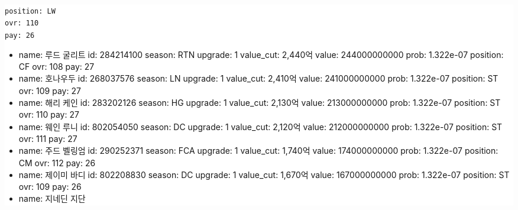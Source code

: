     position: LW
    ovr: 110
    pay: 26
  - name: 루드 굴리트
    id: 284214100
    season: RTN
    upgrade: 1
    value_cut: 2,440억
    value: 244000000000
    prob: 1.322e-07
    position: CF
    ovr: 108
    pay: 27
  - name: 호나우두
    id: 268037576
    season: LN
    upgrade: 1
    value_cut: 2,410억
    value: 241000000000
    prob: 1.322e-07
    position: ST
    ovr: 109
    pay: 27
  - name: 해리 케인
    id: 283202126
    season: HG
    upgrade: 1
    value_cut: 2,130억
    value: 213000000000
    prob: 1.322e-07
    position: ST
    ovr: 110
    pay: 27
  - name: 웨인 루니
    id: 802054050
    season: DC
    upgrade: 1
    value_cut: 2,120억
    value: 212000000000
    prob: 1.322e-07
    position: ST
    ovr: 111
    pay: 27
  - name: 주드 벨링엄
    id: 290252371
    season: FCA
    upgrade: 1
    value_cut: 1,740억
    value: 174000000000
    prob: 1.322e-07
    position: CM
    ovr: 112
    pay: 26
  - name: 제이미 바디
    id: 802208830
    season: DC
    upgrade: 1
    value_cut: 1,670억
    value: 167000000000
    prob: 1.322e-07
    position: ST
    ovr: 109
    pay: 26
  - name: 지네딘 지단